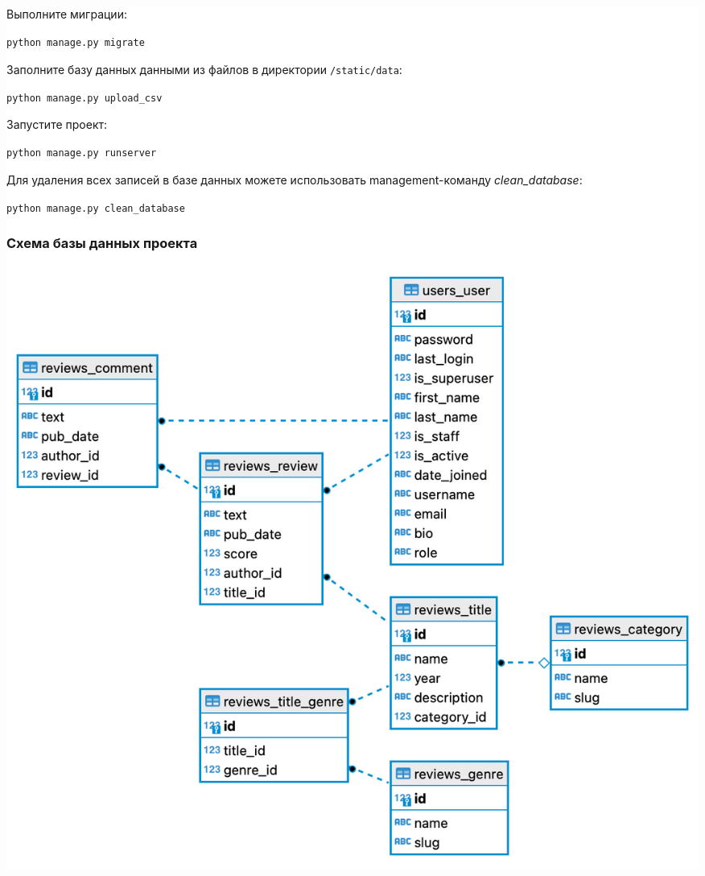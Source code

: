 Выполните миграции:
```
python manage.py migrate
```
Заполните базу данных данными из файлов в директории `/static/data`:
```
python manage.py upload_csv
```
Запустите проект:
```
python manage.py runserver
```
Для удаления всех записей в базе данных можете использовать management-команду *clean_database*:
```
python manage.py clean_database
```

### Схема базы данных проекта
![Схема базы данных](db_schema.png)

